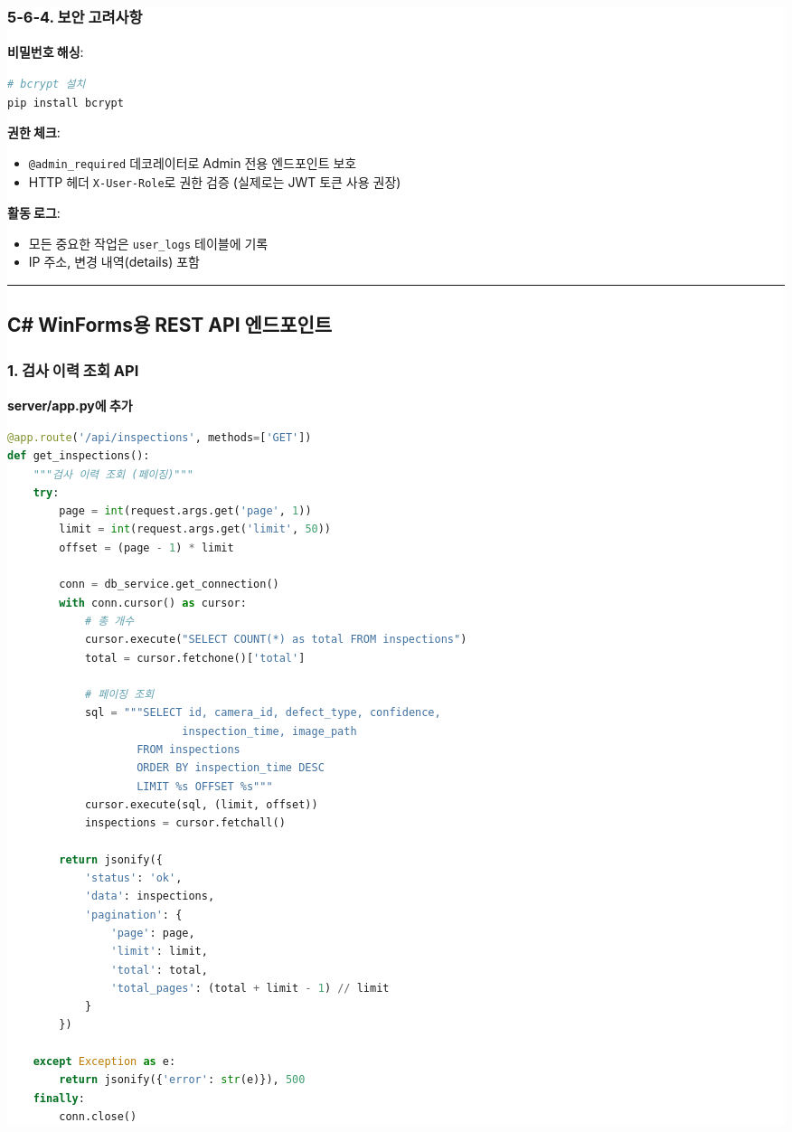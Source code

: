 ### 5-6-4. 보안 고려사항

**비밀번호 해싱**:
```bash
# bcrypt 설치
pip install bcrypt
```

**권한 체크**:
- `@admin_required` 데코레이터로 Admin 전용 엔드포인트 보호
- HTTP 헤더 `X-User-Role`로 권한 검증 (실제로는 JWT 토큰 사용 권장)

**활동 로그**:
- 모든 중요한 작업은 `user_logs` 테이블에 기록
- IP 주소, 변경 내역(details) 포함

---

## C# WinForms용 REST API 엔드포인트

### 1. 검사 이력 조회 API

**server/app.py에 추가**

```python
@app.route('/api/inspections', methods=['GET'])
def get_inspections():
    """검사 이력 조회 (페이징)"""
    try:
        page = int(request.args.get('page', 1))
        limit = int(request.args.get('limit', 50))
        offset = (page - 1) * limit

        conn = db_service.get_connection()
        with conn.cursor() as cursor:
            # 총 개수
            cursor.execute("SELECT COUNT(*) as total FROM inspections")
            total = cursor.fetchone()['total']

            # 페이징 조회
            sql = """SELECT id, camera_id, defect_type, confidence,
                           inspection_time, image_path
                    FROM inspections
                    ORDER BY inspection_time DESC
                    LIMIT %s OFFSET %s"""
            cursor.execute(sql, (limit, offset))
            inspections = cursor.fetchall()

        return jsonify({
            'status': 'ok',
            'data': inspections,
            'pagination': {
                'page': page,
                'limit': limit,
                'total': total,
                'total_pages': (total + limit - 1) // limit
            }
        })

    except Exception as e:
        return jsonify({'error': str(e)}), 500
    finally:
        conn.close()


```